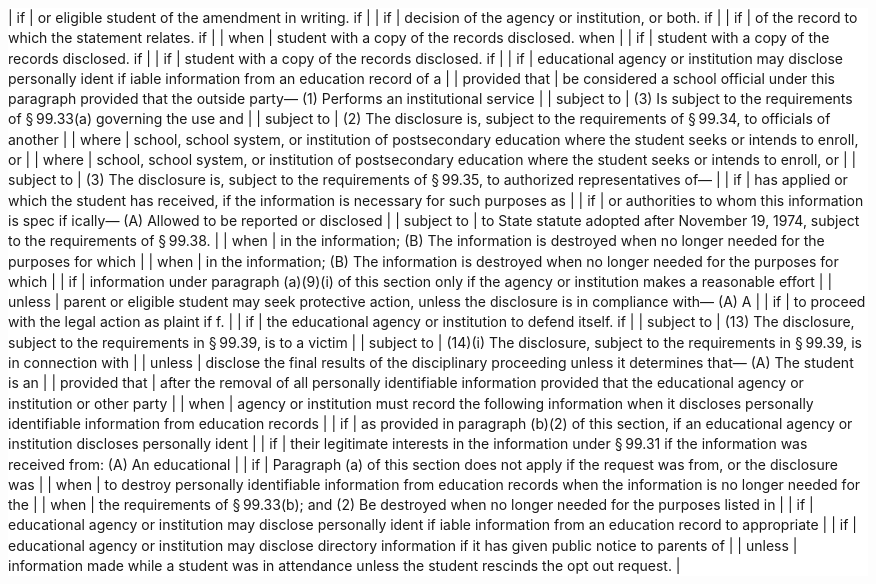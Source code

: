 | if            | or eligible student of the amendment in writing. if                                                                                                    |
| if            | decision of the agency or institution, or both. if                                                                                                     |
| if            | of the record to which the statement relates. if                                                                                                       |
| when          | student with a copy of the records disclosed. when                                                                                                     |
| if            | student with a copy of the records disclosed. if                                                                                                       |
| if            | student with a copy of the records disclosed. if                                                                                                       |
| if            | educational agency or institution may disclose personally ident if iable information from an education record of a                                     |
| provided that | be considered a school official under this paragraph provided that the outside party&#8212; (1) Performs an institutional service                      |
| subject to    | (3) Is  subject to the requirements of &#167;&#8201;99.33(a) governing the use and                                                                     |
| subject to    | (2) The disclosure is,  subject to the requirements of &#167;&#8201;99.34, to officials of another                                                     |
| where         | school, school system, or institution of postsecondary education where  the student seeks or intends to enroll, or                                     |
| where         | school, school system, or institution of postsecondary education where  the student seeks or intends to enroll, or                                     |
| subject to    | (3) The disclosure is,  subject to the requirements of &#167;&#8201;99.35, to authorized representatives of&#8212;                                     |
| if            | has applied or which the student has received, if the information is necessary for such purposes as                                                    |
| if            | or authorities to whom this information is spec if ically&#8212; (A) Allowed to be reported or disclosed                                               |
| subject to    | to State statute adopted after November 19, 1974, subject to  the requirements of &#167;&#8201;99.38.                                                  |
| when          | in the information; (B) The information is destroyed when no longer needed for the purposes for which                                                  |
| when          | in the information; (B) The information is destroyed when no longer needed for the purposes for which                                                  |
| if            | information under paragraph (a)(9)(i) of this section only if the agency or institution makes a reasonable effort                                      |
| unless        | parent or eligible student may seek protective action, unless the disclosure is in compliance with&#8212; (A) A                                        |
| if            | to proceed with the legal action as plaint if f.                                                                                                       |
| if            | the educational agency or institution to defend itself. if                                                                                             |
| subject to    | (13) The disclosure,  subject to the requirements in &#167;&#8201;99.39, is to a victim                                                                |
| subject to    | (14)(i) The disclosure,  subject to the requirements in &#167;&#8201;99.39, is in connection with                                                      |
| unless        | disclose the final results of the disciplinary proceeding unless it determines that&#8212; (A) The student is an                                       |
| provided that | after the removal of all personally identifiable information provided that the educational agency or institution or other party                        |
| when          | agency or institution must record the following information when it discloses personally identifiable information from education records               |
| if            | as provided in paragraph (b)(2) of this section, if  an educational agency or institution discloses personally ident                                   |
| if            | their legitimate interests in the information under &#167;&#8201;99.31 if the information was received from: (A) An educational                        |
| if            | Paragraph (a) of this section does not apply if the request was from, or the disclosure was                                                            |
| when          | to destroy personally identifiable information from education records when the information is no longer needed for the                                 |
| when          | the requirements of &#167;&#8201;99.33(b); and (2) Be destroyed when no longer needed for the purposes listed in                                       |
| if            | educational agency or institution may disclose personally ident if iable information from an education record to appropriate                           |
| if            | educational agency or institution may disclose directory information if it has given public notice to parents of                                       |
| unless        | information made while a student was in attendance unless  the student rescinds the opt out request.                                                   |